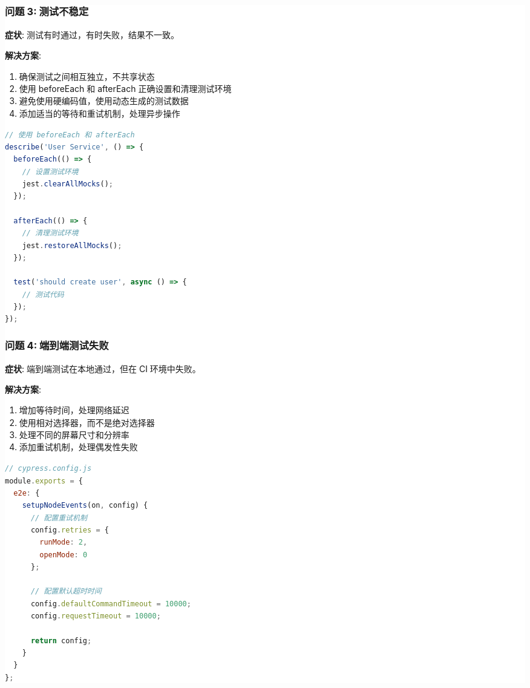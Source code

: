 ### 问题 3: 测试不稳定

**症状**: 测试有时通过，有时失败，结果不一致。

**解决方案**:
1. 确保测试之间相互独立，不共享状态
2. 使用 beforeEach 和 afterEach 正确设置和清理测试环境
3. 避免使用硬编码值，使用动态生成的测试数据
4. 添加适当的等待和重试机制，处理异步操作

```javascript
// 使用 beforeEach 和 afterEach
describe('User Service', () => {
  beforeEach(() => {
    // 设置测试环境
    jest.clearAllMocks();
  });

  afterEach(() => {
    // 清理测试环境
    jest.restoreAllMocks();
  });

  test('should create user', async () => {
    // 测试代码
  });
});
```

### 问题 4: 端到端测试失败

**症状**: 端到端测试在本地通过，但在 CI 环境中失败。

**解决方案**:
1. 增加等待时间，处理网络延迟
2. 使用相对选择器，而不是绝对选择器
3. 处理不同的屏幕尺寸和分辨率
4. 添加重试机制，处理偶发性失败

```javascript
// cypress.config.js
module.exports = {
  e2e: {
    setupNodeEvents(on, config) {
      // 配置重试机制
      config.retries = {
        runMode: 2,
        openMode: 0
      };
      
      // 配置默认超时时间
      config.defaultCommandTimeout = 10000;
      config.requestTimeout = 10000;
      
      return config;
    }
  }
};
```
